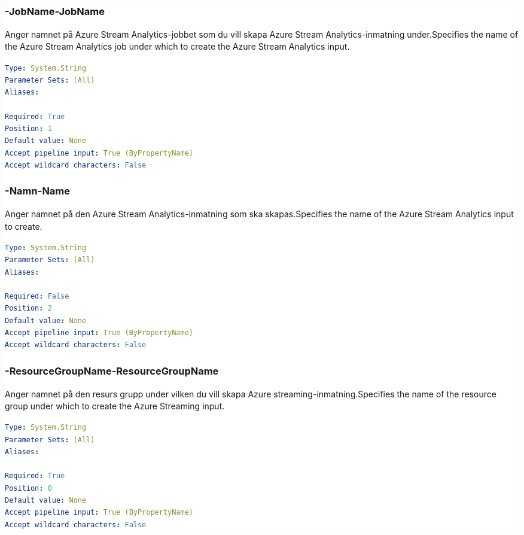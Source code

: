 ### <span data-ttu-id="96732-127">-JobName</span><span class="sxs-lookup"><span data-stu-id="96732-127">-JobName</span></span>
<span data-ttu-id="96732-128">Anger namnet på Azure Stream Analytics-jobbet som du vill skapa Azure Stream Analytics-inmatning under.</span><span class="sxs-lookup"><span data-stu-id="96732-128">Specifies the name of the Azure Stream Analytics job under which to create the Azure Stream Analytics input.</span></span>

```yaml
Type: System.String
Parameter Sets: (All)
Aliases:

Required: True
Position: 1
Default value: None
Accept pipeline input: True (ByPropertyName)
Accept wildcard characters: False
```

### <span data-ttu-id="96732-129">-Namn</span><span class="sxs-lookup"><span data-stu-id="96732-129">-Name</span></span>
<span data-ttu-id="96732-130">Anger namnet på den Azure Stream Analytics-inmatning som ska skapas.</span><span class="sxs-lookup"><span data-stu-id="96732-130">Specifies the name of the Azure Stream Analytics input to create.</span></span>

```yaml
Type: System.String
Parameter Sets: (All)
Aliases:

Required: False
Position: 2
Default value: None
Accept pipeline input: True (ByPropertyName)
Accept wildcard characters: False
```

### <span data-ttu-id="96732-131">-ResourceGroupName</span><span class="sxs-lookup"><span data-stu-id="96732-131">-ResourceGroupName</span></span>
<span data-ttu-id="96732-132">Anger namnet på den resurs grupp under vilken du vill skapa Azure streaming-inmatning.</span><span class="sxs-lookup"><span data-stu-id="96732-132">Specifies the name of the resource group under which to create the Azure Streaming input.</span></span>

```yaml
Type: System.String
Parameter Sets: (All)
Aliases:

Required: True
Position: 0
Default value: None
Accept pipeline input: True (ByPropertyName)
Accept wildcard characters: False
```
